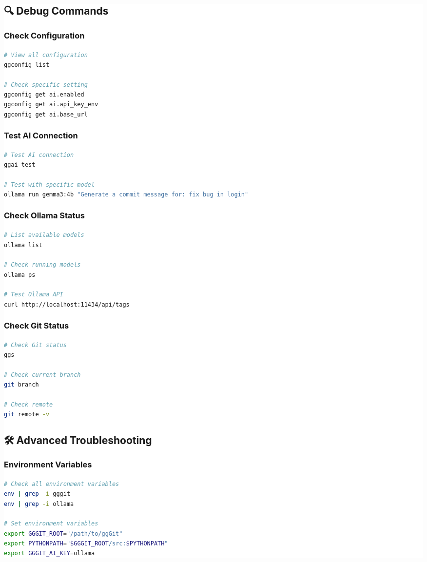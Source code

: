 ## 🔍 Debug Commands

### Check Configuration
```bash
# View all configuration
ggconfig list

# Check specific setting
ggconfig get ai.enabled
ggconfig get ai.api_key_env
ggconfig get ai.base_url
```

### Test AI Connection
```bash
# Test AI connection
ggai test

# Test with specific model
ollama run gemma3:4b "Generate a commit message for: fix bug in login"
```

### Check Ollama Status
```bash
# List available models
ollama list

# Check running models
ollama ps

# Test Ollama API
curl http://localhost:11434/api/tags
```

### Check Git Status
```bash
# Check Git status
ggs

# Check current branch
git branch

# Check remote
git remote -v
```

## 🛠️ Advanced Troubleshooting

### Environment Variables
```bash
# Check all environment variables
env | grep -i gggit
env | grep -i ollama

# Set environment variables
export GGGIT_ROOT="/path/to/ggGit"
export PYTHONPATH="$GGGIT_ROOT/src:$PYTHONPATH"
export GGGIT_AI_KEY=ollama
```
